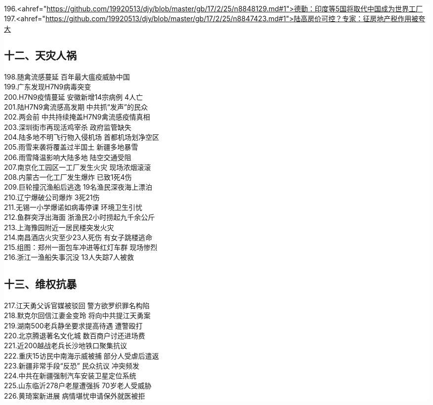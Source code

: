 196.<ahref="https://github.com/19920513/djy/blob/master/gb/17/2/25/n8848129.md#1">德勤：印度等5国将取代中国成为世界工厂</a><br />
197.<ahref="https://github.com/19920513/djy/blob/master/gb/17/2/25/n8847423.md#1">陆高房价可控？专家：征房地产税作用被夸大</a></p>
<h2>十二、天灾人祸</h2>
<p>198.<ahref="https://github.com/19920513/djy/blob/master/gb/17/2/19/n8827792.md#1">随禽流感蔓延 百年最大瘟疫威胁中国</a><br />
199.<ahref="https://github.com/19920513/djy/blob/master/gb/17/2/20/n8830261.md#1">广东发现H7N9病毒突变</a><br />
200.<ahref="https://github.com/19920513/djy/blob/master/gb/17/2/21/n8834535.md#1">H7N9疫情蔓延 安徽新增14宗病例 4人亡</a><br />
201.<ahref="https://github.com/19920513/djy/blob/master/gb/17/2/21/n8832940.md#1">陆H7N9禽流感高发期 中共抓“发声”的民众</a><br />
202.<ahref="https://github.com/19920513/djy/blob/master/gb/17/2/21/n8832693.md#1">两会前 中共持续掩盖H7N9禽流感疫情真相</a><br />
203.<ahref="https://github.com/19920513/djy/blob/master/gb/17/2/22/n8837452.md#1">深圳街市再现活鸡宰杀 政府监管缺失</a><br />
204.<ahref="https://github.com/19920513/djy/blob/master/gb/17/2/19/n8827946.md#1">陆多地不明飞行物入侵机场 首都机场划净空区</a><br />
205.<ahref="https://github.com/19920513/djy/blob/master/gb/17/2/20/n8830576.md#1">雨雪来袭将覆盖过半国土 新疆多地暴雪</a><br />
206.<ahref="https://github.com/19920513/djy/blob/master/gb/17/2/22/n8836995.md#1">雨雪降温影响大陆多地 陆空交通受阻</a><br />
207.<ahref="https://github.com/19920513/djy/blob/master/gb/17/2/21/n8834341.md#1">南京化工园区一工厂发生火灾 现场浓烟滚滚</a><br />
208.<ahref="https://github.com/19920513/djy/blob/master/gb/17/2/21/n8833698.md#1">内蒙古一化工厂发生爆炸 已致1死4伤</a><br />
209.<ahref="https://github.com/19920513/djy/blob/master/gb/17/2/21/n8833586.md#1">巨轮撞沉渔船后逃逸 19名渔民深夜海上漂泊</a><br />
210.<ahref="https://github.com/19920513/djy/blob/master/gb/17/2/22/n8838311.md#1">辽宁爆破公司爆炸 3死21伤</a><br />
211.<ahref="https://github.com/19920513/djy/blob/master/gb/17/2/23/n8841365.md#1">无锡一小学爆诺如病毒停课 环境卫生引忧</a><br />
212.<ahref="https://github.com/19920513/djy/blob/master/gb/17/2/23/n8840969.md#1">鱼群突浮出海面 浙渔民2小时捞起九千余公斤</a><br />
213.<ahref="https://github.com/19920513/djy/blob/master/gb/17/2/23/n8842890.md#1">上海豫园附近一居民楼突发火灾</a><br />
214.<ahref="https://github.com/19920513/djy/blob/master/gb/17/2/25/n8847350.md#1">南昌酒店火灾至少23人死伤 有女子跳楼逃命</a><br />
215.<ahref="https://github.com/19920513/djy/blob/master/gb/17/2/25/n8848192.md#1">组图：郑州一面包车冲进等红灯车群 现场惨烈</a><br />
216.<ahref="https://github.com/19920513/djy/blob/master/gb/17/2/25/n8847147.md#1">浙江一渔船失事沉没 13人失踪7人被救</a></p>
<h2>十三、维权抗暴</h2>
<p>217.<ahref="https://github.com/19920513/djy/blob/master/gb/17/2/19/n8827760.md#1">江天勇父诉官媒被驳回 警方欲罗织罪名构陷</a><br />
218.<ahref="https://github.com/19920513/djy/blob/master/gb/17/2/20/n8829468.md#1">默克尔回信江妻金变玲 将向中共提江天勇案</a><br />
219.<ahref="https://github.com/19920513/djy/blob/master/gb/17/2/20/n8829187.md#1">湖南500老兵静坐要求提高待遇 遭警殴打</a><br />
220.<ahref="https://github.com/19920513/djy/blob/master/gb/17/2/21/n8834577.md#1">北京腾退著名文化城 数百商户讨还进场费</a><br />
221.<ahref="https://github.com/19920513/djy/blob/master/gb/17/2/21/n8834877.md#1">近200越战老兵长沙地铁口聚集抗议</a><br />
222.<ahref="https://github.com/19920513/djy/blob/master/gb/17/2/21/n8834868.md#1">重庆15访民中南海示威被捕 部分人受虐后遣返</a><br />
223.<ahref="https://github.com/19920513/djy/blob/master/gb/17/2/22/n8838808.md#1">新疆非常手段“反恐” 民众抗议 冲突频发</a><br />
224.<ahref="https://github.com/19920513/djy/blob/master/gb/17/2/22/n8836580.md#1">中共在新疆强制汽车安装卫星定位系统</a><br />
225.<ahref="https://github.com/19920513/djy/blob/master/gb/17/2/21/n8834067.md#1">山东临沂278户老屋遭强拆 70岁老人受威胁</a><br />
226.<ahref="https://github.com/19920513/djy/blob/master/gb/17/2/22/n8836499.md#1">黄琦案新进展 病情堪忧申请保外就医被拒</a><br />